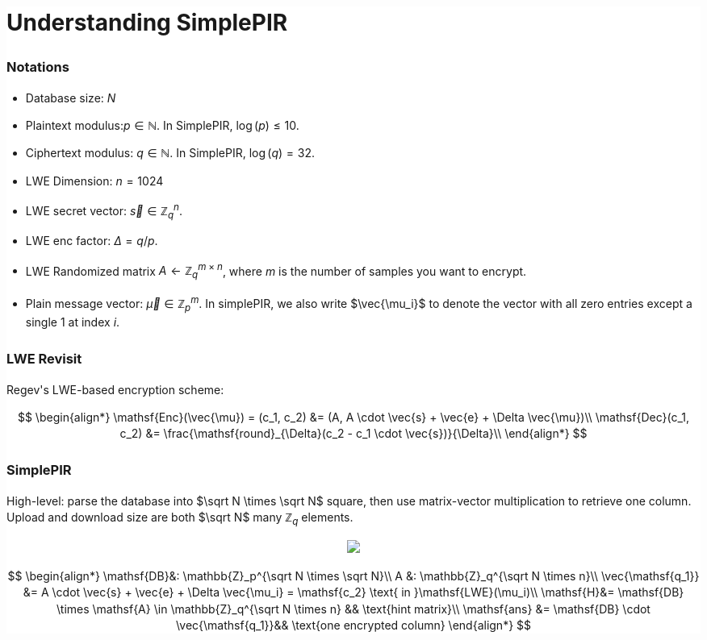 # Understanding SimplePIR

### Notations

- Database size: $N$
- Plaintext modulus:$p \in \mathbb{N}$. In SimplePIR, $\log(p) \leq 10$.
- Ciphertext modulus: $q \in \mathbb{N}$. In SimplePIR, $\log(q) = 32$. 

- LWE Dimension: $n = 1024$
- LWE secret vector: $\vec{s} \in \mathbb{Z}_q^{n}$. 
- LWE enc factor: $\Delta = q / p$. 
- LWE Randomized matrix $A \gets \mathbb{Z}_q^{m \times n}$, where $m$ is the number of samples you want to encrypt.
- Plain message vector: $\vec{\mu} \in \mathbb{Z}_p^m$. In simplePIR, we also write $\vec{\mu_i}$ to denote the vector with all zero entries except a single $1$ at index $i$. 

### LWE Revisit

Regev's LWE-based encryption scheme: 

$$
\begin{align*}
\mathsf{Enc}(\vec{\mu}) = (c_1, c_2) &= (A,  A \cdot \vec{s} + \vec{e} + \Delta \vec{\mu})\\
\mathsf{Dec}(c_1, c_2) &= \frac{\mathsf{round}_{\Delta}(c_2 - c_1 \cdot \vec{s})}{\Delta}\\
\end{align*}
$$

### SimplePIR

High-level: parse the database into $\sqrt N \times \sqrt N$ square, then use matrix-vector multiplication to retrieve one column. Upload and download size are both $\sqrt N$ many $\mathbb{Z}_q$ elements. 

<center>
  <figure>
    <img src=" https://raw.githubusercontent.com/helloboyxxx/images-for-notes/master/uPic/image-20250211021750658.png " style="width:70%;" />
    <figcaption>  </figcaption>
  </figure>
</center>


$$
\begin{align*}
\mathsf{DB}&: \mathbb{Z}_p^{\sqrt N \times \sqrt N}\\
A &: \mathbb{Z}_q^{\sqrt N \times n}\\
\vec{\mathsf{q_1}} &= A \cdot \vec{s} + \vec{e} + \Delta \vec{\mu_i} = \mathsf{c_2} \text{ in }\mathsf{LWE}(\mu_i)\\
\mathsf{H}&= \mathsf{DB} \times \mathsf{A} \in \mathbb{Z}_q^{\sqrt N \times n} && \text{hint matrix}\\
\mathsf{ans} &= \mathsf{DB} \cdot \vec{\mathsf{q_1}}&& \text{one encrypted column}
\end{align*}
$$
